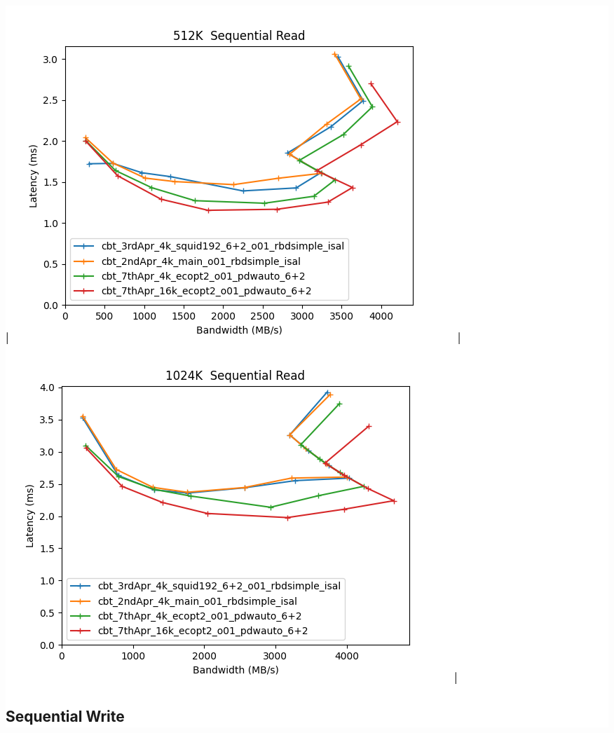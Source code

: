|<a name="524288B-read"></a>![512K  Sequential Read](plots.250407_124711/Comparison_524288B_read.png)|<a name="1048576B-read"></a>![1024K  Sequential Read](plots.250407_124711/Comparison_1048576B_read.png)|

## Sequential Write
